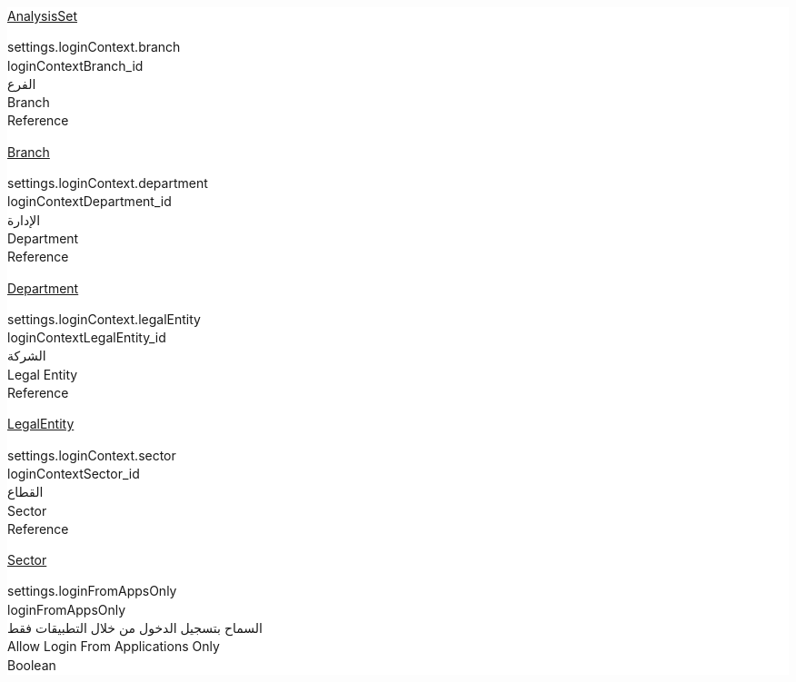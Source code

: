  [AnalysisSet](/modules/basic/AnalysisSet.md) 
</div>
</div>

<div class="row searchable" id="settings.loginContext.branch">
<div class="cell" data-label="Property">settings.loginContext.branch</div>
<div class="cell" data-label="Column">loginContextBranch_id</div>
<div class="cell" data-label="Arabic">الفرع</div>
<div class="cell" data-label="English">Branch</div>
<div class="cell" data-label="Type">Reference</div>
<div class="cell" data-label="Foreign Table">

 [Branch](/modules/basic/Branch.md) 
</div>
</div>

<div class="row searchable" id="settings.loginContext.department">
<div class="cell" data-label="Property">settings.loginContext.department</div>
<div class="cell" data-label="Column">loginContextDepartment_id</div>
<div class="cell" data-label="Arabic">الإدارة</div>
<div class="cell" data-label="English">Department</div>
<div class="cell" data-label="Type">Reference</div>
<div class="cell" data-label="Foreign Table">

 [Department](/modules/basic/Department.md) 
</div>
</div>

<div class="row searchable" id="settings.loginContext.legalEntity">
<div class="cell" data-label="Property">settings.loginContext.legalEntity</div>
<div class="cell" data-label="Column">loginContextLegalEntity_id</div>
<div class="cell" data-label="Arabic">الشركة</div>
<div class="cell" data-label="English">Legal Entity</div>
<div class="cell" data-label="Type">Reference</div>
<div class="cell" data-label="Foreign Table">

 [LegalEntity](/modules/basic/LegalEntity.md) 
</div>
</div>

<div class="row searchable" id="settings.loginContext.sector">
<div class="cell" data-label="Property">settings.loginContext.sector</div>
<div class="cell" data-label="Column">loginContextSector_id</div>
<div class="cell" data-label="Arabic">القطاع</div>
<div class="cell" data-label="English">Sector</div>
<div class="cell" data-label="Type">Reference</div>
<div class="cell" data-label="Foreign Table">

 [Sector](/modules/basic/Sector.md) 
</div>
</div>

<div class="row searchable" id="settings.loginFromAppsOnly">
<div class="cell" data-label="Property">settings.loginFromAppsOnly</div>
<div class="cell" data-label="Column">loginFromAppsOnly</div>
<div class="cell" data-label="Arabic">السماح بتسجيل الدخول من خلال التطبيقات فقط</div>
<div class="cell" data-label="English">Allow Login From Applications Only</div>
<div class="cell" data-label="Type">Boolean</div>
